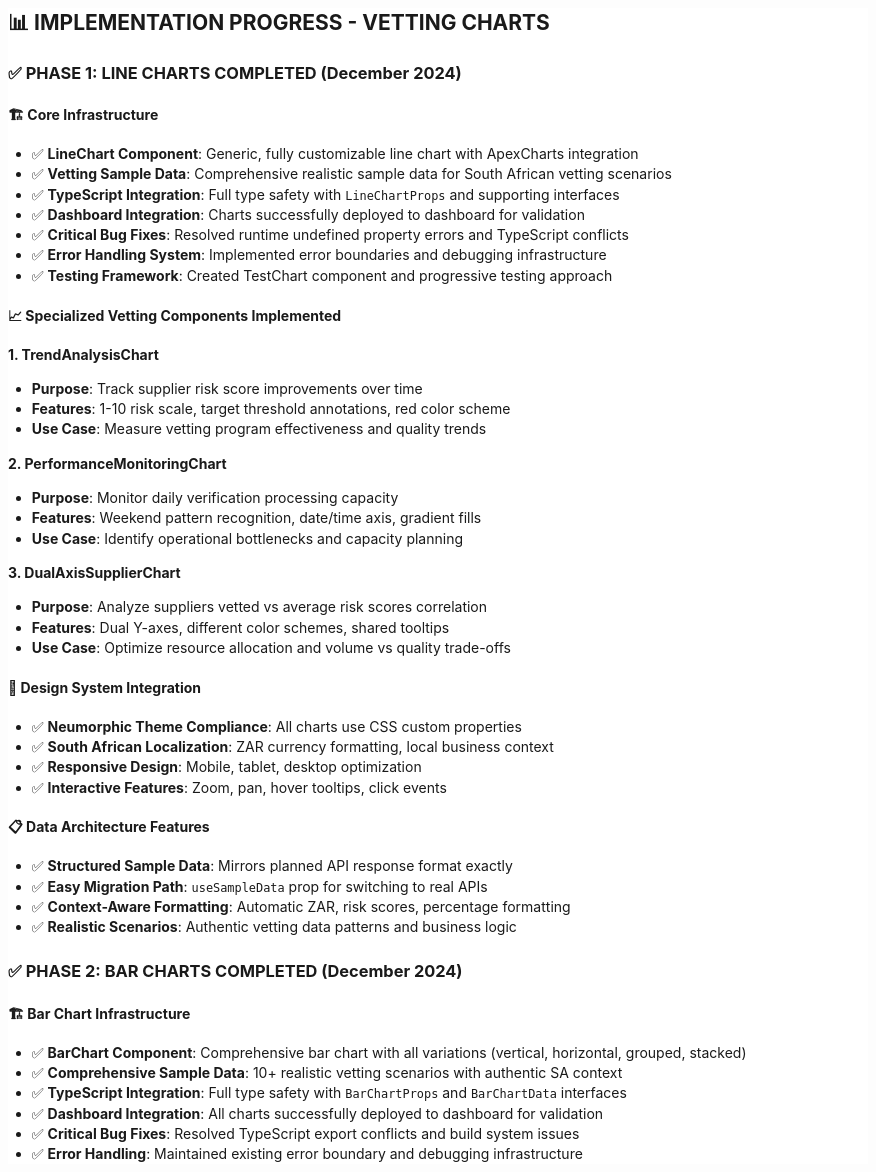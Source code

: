 
## 📊 **IMPLEMENTATION PROGRESS - VETTING CHARTS**

### ✅ **PHASE 1: LINE CHARTS COMPLETED (December 2024)**

#### **🏗️ Core Infrastructure**
- ✅ **LineChart Component**: Generic, fully customizable line chart with ApexCharts integration
- ✅ **Vetting Sample Data**: Comprehensive realistic sample data for South African vetting scenarios
- ✅ **TypeScript Integration**: Full type safety with `LineChartProps` and supporting interfaces
- ✅ **Dashboard Integration**: Charts successfully deployed to dashboard for validation
- ✅ **Critical Bug Fixes**: Resolved runtime undefined property errors and TypeScript conflicts
- ✅ **Error Handling System**: Implemented error boundaries and debugging infrastructure
- ✅ **Testing Framework**: Created TestChart component and progressive testing approach

#### **📈 Specialized Vetting Components Implemented**

**1. TrendAnalysisChart**
- **Purpose**: Track supplier risk score improvements over time
- **Features**: 1-10 risk scale, target threshold annotations, red color scheme
- **Use Case**: Measure vetting program effectiveness and quality trends

**2. PerformanceMonitoringChart**  
- **Purpose**: Monitor daily verification processing capacity
- **Features**: Weekend pattern recognition, date/time axis, gradient fills
- **Use Case**: Identify operational bottlenecks and capacity planning

**3. DualAxisSupplierChart**
- **Purpose**: Analyze suppliers vetted vs average risk scores correlation
- **Features**: Dual Y-axes, different color schemes, shared tooltips
- **Use Case**: Optimize resource allocation and volume vs quality trade-offs

#### **🎨 Design System Integration**
- ✅ **Neumorphic Theme Compliance**: All charts use CSS custom properties
- ✅ **South African Localization**: ZAR currency formatting, local business context
- ✅ **Responsive Design**: Mobile, tablet, desktop optimization
- ✅ **Interactive Features**: Zoom, pan, hover tooltips, click events

#### **📋 Data Architecture Features**
- ✅ **Structured Sample Data**: Mirrors planned API response format exactly
- ✅ **Easy Migration Path**: `useSampleData` prop for switching to real APIs
- ✅ **Context-Aware Formatting**: Automatic ZAR, risk scores, percentage formatting
- ✅ **Realistic Scenarios**: Authentic vetting data patterns and business logic

### ✅ **PHASE 2: BAR CHARTS COMPLETED (December 2024)**

#### **🏗️ Bar Chart Infrastructure**
- ✅ **BarChart Component**: Comprehensive bar chart with all variations (vertical, horizontal, grouped, stacked)
- ✅ **Comprehensive Sample Data**: 10+ realistic vetting scenarios with authentic SA context
- ✅ **TypeScript Integration**: Full type safety with `BarChartProps` and `BarChartData` interfaces
- ✅ **Dashboard Integration**: All charts successfully deployed to dashboard for validation
- ✅ **Critical Bug Fixes**: Resolved TypeScript export conflicts and build system issues
- ✅ **Error Handling**: Maintained existing error boundary and debugging infrastructure
